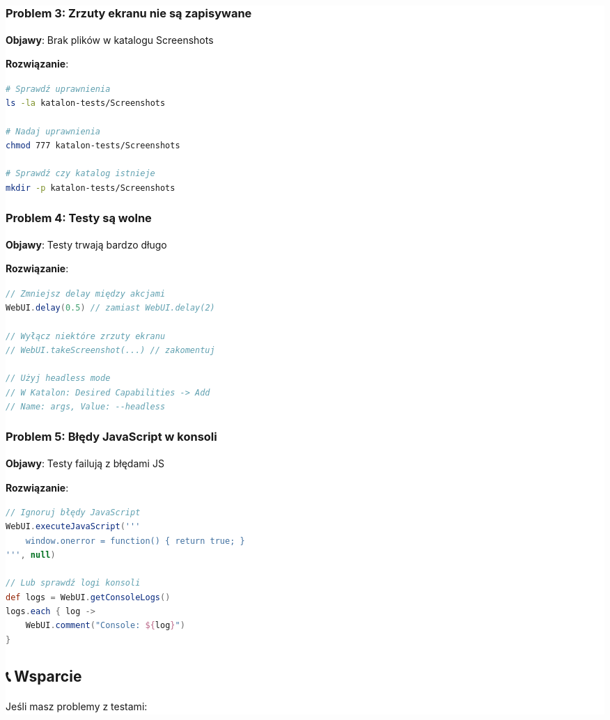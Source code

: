 ### Problem 3: Zrzuty ekranu nie są zapisywane

**Objawy**: Brak plików w katalogu Screenshots

**Rozwiązanie**:
```bash
# Sprawdź uprawnienia
ls -la katalon-tests/Screenshots

# Nadaj uprawnienia
chmod 777 katalon-tests/Screenshots

# Sprawdź czy katalog istnieje
mkdir -p katalon-tests/Screenshots
```

### Problem 4: Testy są wolne

**Objawy**: Testy trwają bardzo długo

**Rozwiązanie**:
```groovy
// Zmniejsz delay między akcjami
WebUI.delay(0.5) // zamiast WebUI.delay(2)

// Wyłącz niektóre zrzuty ekranu
// WebUI.takeScreenshot(...) // zakomentuj

// Użyj headless mode
// W Katalon: Desired Capabilities -> Add
// Name: args, Value: --headless
```

### Problem 5: Błędy JavaScript w konsoli

**Objawy**: Testy failują z błędami JS

**Rozwiązanie**:
```groovy
// Ignoruj błędy JavaScript
WebUI.executeJavaScript('''
    window.onerror = function() { return true; }
''', null)

// Lub sprawdź logi konsoli
def logs = WebUI.getConsoleLogs()
logs.each { log ->
    WebUI.comment("Console: ${log}")
}
```

## 📞 Wsparcie

Jeśli masz problemy z testami:
